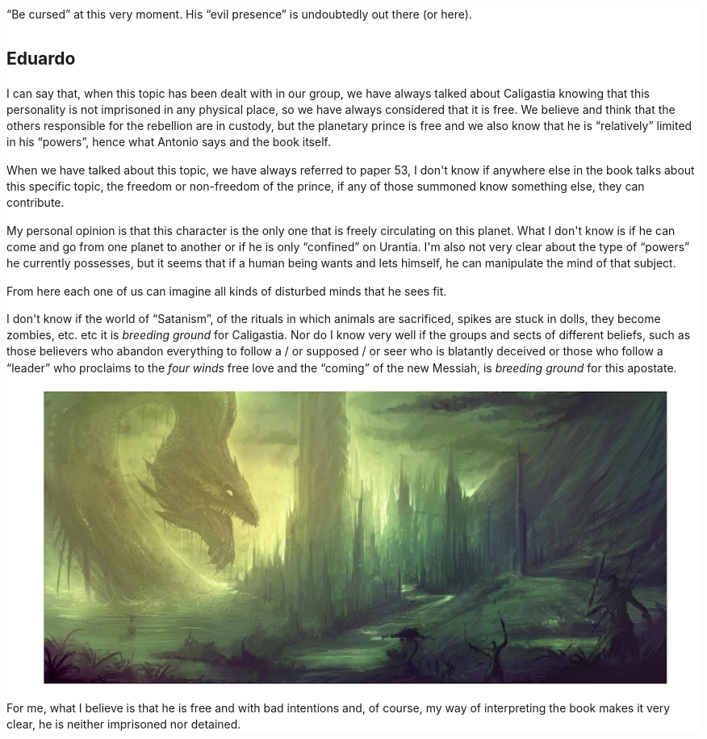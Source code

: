 “Be cursed” at this very moment. His “evil presence” is undoubtedly out there (or here).

## Eduardo

I can say that, when this topic has been dealt with in our group, we have always talked about Caligastia knowing that this personality is not imprisoned in any physical place, so we have always considered that it is free. We believe and think that the others responsible for the rebellion are in custody, but the planetary prince is free and we also know that he is “relatively” limited in his “powers”, hence what Antonio says and the book itself.

When we have talked about this topic, we have always referred to paper 53, I don't know if anywhere else in the book talks about this specific topic, the freedom or non-freedom of the prince, if any of those summoned know something else, they can contribute.

My personal opinion is that this character is the only one that is freely circulating on this planet. What I don't know is if he can come and go from one planet to another or if he is only “confined” on Urantia. I'm also not very clear about the type of “powers” he currently possesses, but it seems that if a human being wants and lets himself, he can manipulate the mind of that subject.

From here each one of us can imagine all kinds of disturbed minds that he sees fit.

I don't know if the world of “Satanism”, of the rituals in which animals are sacrificed, spikes are stuck in dolls, they become zombies, etc. etc it is _breeding ground_ for Caligastia. Nor do I know very well if the groups and sects of different beliefs, such as those believers who abandon everything to follow a / or supposed / or seer who is blatantly deceived or those who follow a “leader” who proclaims to the _four winds_ free love and the “coming” of the new Messiah, is _breeding ground_ for this apostate.

<figure id="Figure_2" class="image urantiapedia">
<img src="/image/article/Luz_y_Vida/LyV34/06.jpg">
</figure>

For me, what I believe is that he is free and with bad intentions and, of course, my way of interpreting the book makes it very clear, he is neither imprisoned nor detained.
